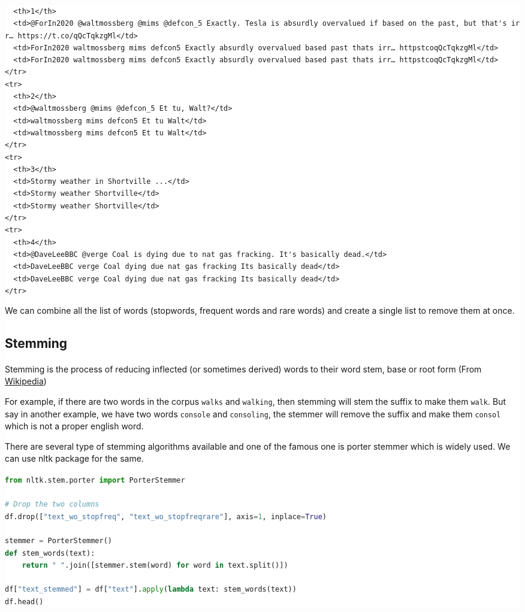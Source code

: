       <th>1</th>
      <td>@ForIn2020 @waltmossberg @mims @defcon_5 Exactly. Tesla is absurdly overvalued if based on the past, but that's irr… https://t.co/qQcTqkzgMl</td>
      <td>ForIn2020 waltmossberg mims defcon5 Exactly absurdly overvalued based past thats irr… httpstcoqQcTqkzgMl</td>
      <td>ForIn2020 waltmossberg mims defcon5 Exactly absurdly overvalued based past thats irr… httpstcoqQcTqkzgMl</td>
    </tr>
    <tr>
      <th>2</th>
      <td>@waltmossberg @mims @defcon_5 Et tu, Walt?</td>
      <td>waltmossberg mims defcon5 Et tu Walt</td>
      <td>waltmossberg mims defcon5 Et tu Walt</td>
    </tr>
    <tr>
      <th>3</th>
      <td>Stormy weather in Shortville ...</td>
      <td>Stormy weather Shortville</td>
      <td>Stormy weather Shortville</td>
    </tr>
    <tr>
      <th>4</th>
      <td>@DaveLeeBBC @verge Coal is dying due to nat gas fracking. It's basically dead.</td>
      <td>DaveLeeBBC verge Coal dying due nat gas fracking Its basically dead</td>
      <td>DaveLeeBBC verge Coal dying due nat gas fracking Its basically dead</td>
    </tr>
  </tbody>
</table>
</div>



We can combine all the list of words (stopwords, frequent words and rare words) and create a single list to remove them at once.

## Stemming

Stemming is the process of reducing inflected (or sometimes derived) words to their word stem, base or root form (From [Wikipedia](https://en.wikipedia.org/wiki/Stemming))

For example, if there are two words in the corpus `walks` and `walking`, then stemming will stem the suffix to make them `walk`. But say in another example, we have two words `console` and `consoling`, the stemmer will remove the suffix and make them `consol` which is not a proper english word.

There are several type of stemming algorithms available and one of the famous one is porter stemmer which is widely used. We can use nltk package for the same.


```python
from nltk.stem.porter import PorterStemmer

# Drop the two columns 
df.drop(["text_wo_stopfreq", "text_wo_stopfreqrare"], axis=1, inplace=True) 

stemmer = PorterStemmer()
def stem_words(text):
    return " ".join([stemmer.stem(word) for word in text.split()])

df["text_stemmed"] = df["text"].apply(lambda text: stem_words(text))
df.head()
```
